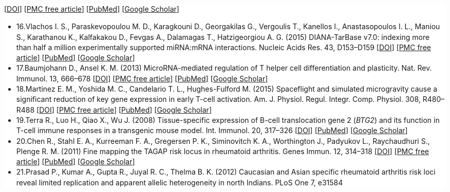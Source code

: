    [[DOI](https://doi.org/10.1016/j.molcel.2007.06.017)] [[PMC free article](/articles/PMC3800283/)] [[PubMed](https://pubmed.ncbi.nlm.nih.gov/17612493/)] [[Google Scholar](https://scholar.google.com/scholar_lookup?journal=Mol.%20Cell&title=MicroRNA%20targeting%20specificity%20in%20mammals:%20determinants%20beyond%20seed%20pairing.&author=A.%20Grimson&author=K.%20K.%20Farh&author=W.%20K.%20Johnston&author=P.%20Garrett-Engele&author=L.%20P.%20Lim&volume=27&publication_year=2007&pages=91-105&pmid=17612493&doi=10.1016/j.molcel.2007.06.017&)]
* 16.Vlachos I. S., Paraskevopoulou M. D., Karagkouni D., Georgakilas G., Vergoulis T., Kanellos I., Anastasopoulos I. L., Maniou S., Karathanou K., Kalfakakou D., Fevgas A., Dalamagas T., Hatzigeorgiou A. G. (2015) DIANA-TarBase v7.0: indexing more than half a million experimentally supported miRNA:mRNA interactions.
  Nucleic Acids Res.
  43, D153–D159
   [[DOI](https://doi.org/10.1093/nar/gku1215)] [[PMC free article](/articles/PMC4383989/)] [[PubMed](https://pubmed.ncbi.nlm.nih.gov/25416803/)] [[Google Scholar](https://scholar.google.com/scholar_lookup?journal=Nucleic%20Acids%20Res.&title=DIANA-TarBase%20v7.0:%20indexing%20more%20than%20half%20a%20million%20experimentally%20supported%20miRNA:mRNA%20interactions.&author=I.%20S.%20Vlachos&author=M.%20D.%20Paraskevopoulou&author=D.%20Karagkouni&author=G.%20Georgakilas&author=T.%20Vergoulis&volume=43&publication_year=2015&pages=D153-D159&pmid=25416803&doi=10.1093/nar/gku1215&)]
* 17.Baumjohann D., Ansel K. M. (2013) MicroRNA-mediated regulation of T helper cell differentiation and plasticity.
  Nat. Rev. Immunol.
  13, 666–678
   [[DOI](https://doi.org/10.1038/nri3494)] [[PMC free article](/articles/PMC3980848/)] [[PubMed](https://pubmed.ncbi.nlm.nih.gov/23907446/)] [[Google Scholar](https://scholar.google.com/scholar_lookup?journal=Nat.%20Rev.%20Immunol.&title=MicroRNA-mediated%20regulation%20of%20T%20helper%20cell%20differentiation%20and%20plasticity.&author=D.%20Baumjohann&author=K.%20M.%20Ansel&volume=13&publication_year=2013&pages=666-678&pmid=23907446&doi=10.1038/nri3494&)]
* 18.Martinez E. M., Yoshida M. C., Candelario T. L., Hughes-Fulford M. (2015) Spaceflight and simulated microgravity cause a significant reduction of key gene expression in early T-cell activation.
  Am. J. Physiol. Regul. Integr. Comp. Physiol.
  308, R480–R488
   [[DOI](https://doi.org/10.1152/ajpregu.00449.2014)] [[PMC free article](/articles/PMC4360066/)] [[PubMed](https://pubmed.ncbi.nlm.nih.gov/25568077/)] [[Google Scholar](https://scholar.google.com/scholar_lookup?journal=Am.%20J.%20Physiol.%20Regul.%20Integr.%20Comp.%20Physiol.&title=Spaceflight%20and%20simulated%20microgravity%20cause%20a%20significant%20reduction%20of%20key%20gene%20expression%20in%20early%20T-cell%20activation.&author=E.%20M.%20Martinez&author=M.%20C.%20Yoshida&author=T.%20L.%20Candelario&author=M.%20Hughes-Fulford&volume=308&publication_year=2015&pages=R480-R488&pmid=25568077&doi=10.1152/ajpregu.00449.2014&)]
* 19.Terra R., Luo H., Qiao X., Wu J. (2008) Tissue-specific expression of B-cell translocation gene 2 (*BTG2*) and its function in T-cell immune responses in a transgenic mouse model.
  Int. Immunol.
  20, 317–326
   [[DOI](https://doi.org/10.1093/intimm/dxm152)] [[PubMed](https://pubmed.ncbi.nlm.nih.gov/18195048/)] [[Google Scholar](https://scholar.google.com/scholar_lookup?journal=Int.%20Immunol.&title=Tissue-specific%20expression%20of%20B-cell%20translocation%20gene%202%20(BTG2)%20and%20its%20function%20in%20T-cell%20immune%20responses%20in%20a%20transgenic%20mouse%20model.&author=R.%20Terra&author=H.%20Luo&author=X.%20Qiao&author=J.%20Wu&volume=20&publication_year=2008&pages=317-326&pmid=18195048&doi=10.1093/intimm/dxm152&)]
* 20.Chen R., Stahl E. A., Kurreeman F. A., Gregersen P. K., Siminovitch K. A., Worthington J., Padyukov L., Raychaudhuri S., Plenge R. M. (2011) Fine mapping the TAGAP risk locus in rheumatoid arthritis.
  Genes Immun.
  12, 314–318
   [[DOI](https://doi.org/10.1038/gene.2011.8)] [[PMC free article](/articles/PMC3114196/)] [[PubMed](https://pubmed.ncbi.nlm.nih.gov/21390051/)] [[Google Scholar](https://scholar.google.com/scholar_lookup?journal=Genes%20Immun.&title=Fine%20mapping%20the%20TAGAP%20risk%20locus%20in%20rheumatoid%20arthritis.&author=R.%20Chen&author=E.%20A.%20Stahl&author=F.%20A.%20Kurreeman&author=P.%20K.%20Gregersen&author=K.%20A.%20Siminovitch&volume=12&publication_year=2011&pages=314-318&pmid=21390051&doi=10.1038/gene.2011.8&)]
* 21.Prasad P., Kumar A., Gupta R., Juyal R. C., Thelma B. K. (2012) Caucasian and Asian specific rheumatoid arthritis risk loci reveal limited replication and apparent allelic heterogeneity in north Indians.
  PLoS One
  7, e31584